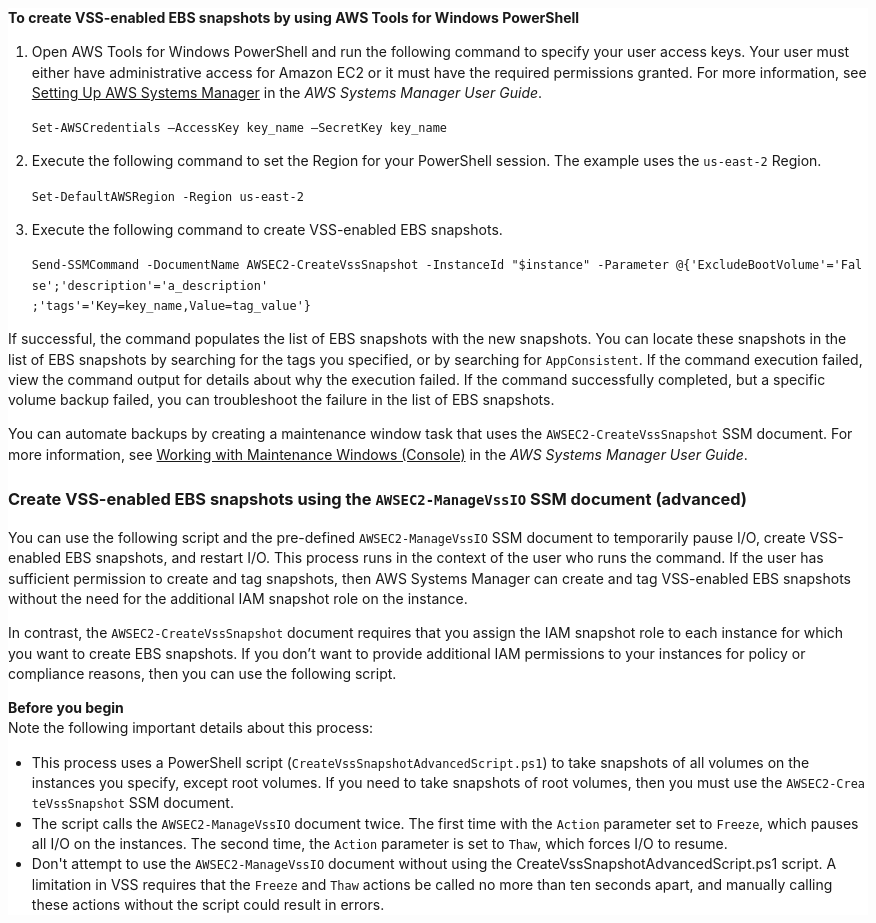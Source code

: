 **To create VSS\-enabled EBS snapshots by using AWS Tools for Windows PowerShell**

1. Open AWS Tools for Windows PowerShell and run the following command to specify your user access keys\. Your user must either have administrative access for Amazon EC2 or it must have the required permissions granted\. For more information, see [Setting Up AWS Systems Manager](https://docs.aws.amazon.com/systems-manager/latest/userguide/systems-manager-setting-up.html) in the *AWS Systems Manager User Guide*\.

   ```
   Set-AWSCredentials –AccessKey key_name –SecretKey key_name
   ```

1. Execute the following command to set the Region for your PowerShell session\. The example uses the `us-east-2` Region\.

   ```
   Set-DefaultAWSRegion -Region us-east-2
   ```

1. Execute the following command to create VSS\-enabled EBS snapshots\.

   ```
   Send-SSMCommand -DocumentName AWSEC2-CreateVssSnapshot -InstanceId "$instance" -Parameter @{'ExcludeBootVolume'='False';'description'='a_description'
   ;'tags'='Key=key_name,Value=tag_value'}
   ```

If successful, the command populates the list of EBS snapshots with the new snapshots\. You can locate these snapshots in the list of EBS snapshots by searching for the tags you specified, or by searching for `AppConsistent`\. If the command execution failed, view the command output for details about why the execution failed\. If the command successfully completed, but a specific volume backup failed, you can troubleshoot the failure in the list of EBS snapshots\.

You can automate backups by creating a maintenance window task that uses the `AWSEC2-CreateVssSnapshot` SSM document\. For more information, see [Working with Maintenance Windows \(Console\)](https://docs.aws.amazon.com/systems-manager/latest/userguide/sysman-maintenance-working.html) in the *AWS Systems Manager User Guide*\.

### Create VSS\-enabled EBS snapshots using the `AWSEC2-ManageVssIO` SSM document \(advanced\)<a name="integration-vss-AWSEC2-ManageVssIO"></a>

You can use the following script and the pre\-defined `AWSEC2-ManageVssIO` SSM document to temporarily pause I/O, create VSS\-enabled EBS snapshots, and restart I/O\. This process runs in the context of the user who runs the command\. If the user has sufficient permission to create and tag snapshots, then AWS Systems Manager can create and tag VSS\-enabled EBS snapshots without the need for the additional IAM snapshot role on the instance\.

In contrast, the `AWSEC2-CreateVssSnapshot` document requires that you assign the IAM snapshot role to each instance for which you want to create EBS snapshots\. If you don’t want to provide additional IAM permissions to your instances for policy or compliance reasons, then you can use the following script\.

**Before you begin**  
Note the following important details about this process:
+ This process uses a PowerShell script \(`CreateVssSnapshotAdvancedScript.ps1`\) to take snapshots of all volumes on the instances you specify, except root volumes\. If you need to take snapshots of root volumes, then you must use the `AWSEC2-CreateVssSnapshot` SSM document\.
+ The script calls the `AWSEC2-ManageVssIO` document twice\. The first time with the `Action` parameter set to `Freeze`, which pauses all I/O on the instances\. The second time, the `Action` parameter is set to `Thaw`, which forces I/O to resume\.
+ Don't attempt to use the `AWSEC2-ManageVssIO` document without using the CreateVssSnapshotAdvancedScript\.ps1 script\. A limitation in VSS requires that the `Freeze` and `Thaw` actions be called no more than ten seconds apart, and manually calling these actions without the script could result in errors\.
